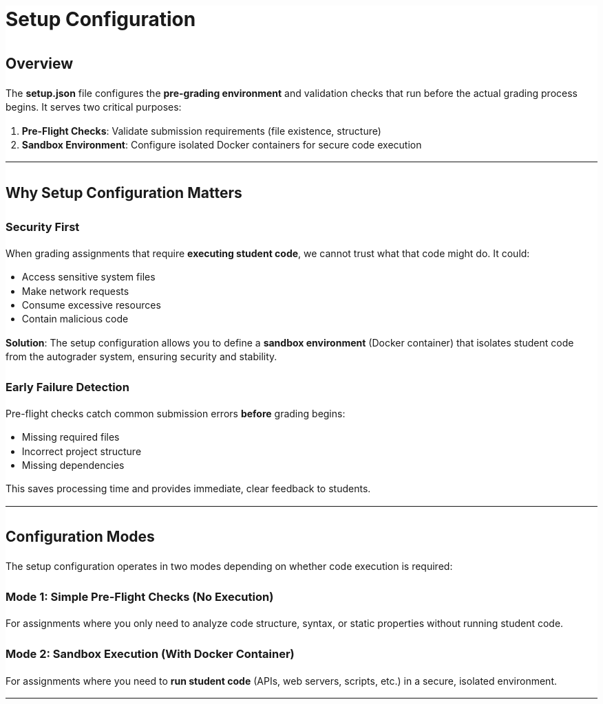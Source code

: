 # Setup Configuration

## Overview

The **setup.json** file configures the **pre-grading environment** and validation checks that run before the actual grading process begins. It serves two critical purposes:

1. **Pre-Flight Checks**: Validate submission requirements (file existence, structure)
2. **Sandbox Environment**: Configure isolated Docker containers for secure code execution

---

## Why Setup Configuration Matters

### Security First

When grading assignments that require **executing student code**, we cannot trust what that code might do. It could:
- Access sensitive system files
- Make network requests
- Consume excessive resources
- Contain malicious code

**Solution**: The setup configuration allows you to define a **sandbox environment** (Docker container) that isolates student code from the autograder system, ensuring security and stability.

### Early Failure Detection

Pre-flight checks catch common submission errors **before** grading begins:
- Missing required files
- Incorrect project structure
- Missing dependencies

This saves processing time and provides immediate, clear feedback to students.

---

## Configuration Modes

The setup configuration operates in two modes depending on whether code execution is required:

### Mode 1: Simple Pre-Flight Checks (No Execution)
For assignments where you only need to analyze code structure, syntax, or static properties without running student code.

### Mode 2: Sandbox Execution (With Docker Container)
For assignments where you need to **run student code** (APIs, web servers, scripts, etc.) in a secure, isolated environment.

---
